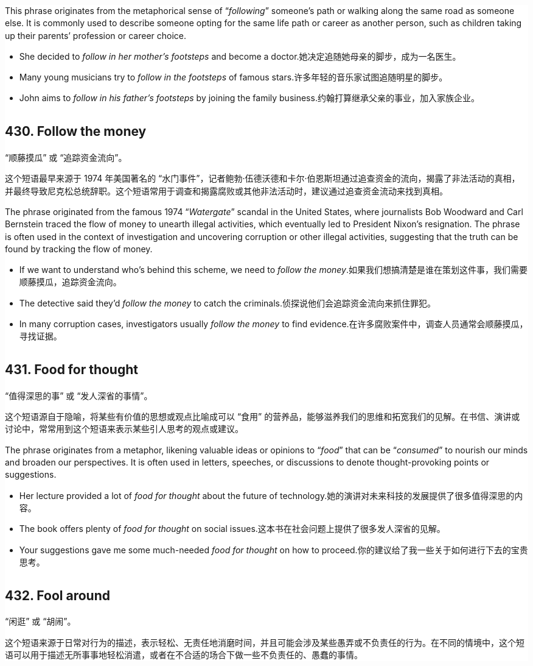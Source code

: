 This phrase originates from the metaphorical sense of “*following*” someone’s path or walking along the same road as someone else. It is commonly used to describe someone opting for the same life path or career as another person, such as children taking up their parents’ profession or career choice.

- She decided to *follow in her mother’s footsteps* and become a doctor.她决定追随她母亲的脚步，成为一名医生。

- Many young musicians try to *follow in the footsteps* of famous stars.许多年轻的音乐家试图追随明星的脚步。

- John aims to *follow in his father’s footsteps* by joining the family business.约翰打算继承父亲的事业，加入家族企业。

## 430. Follow the money

“顺藤摸瓜” 或 “追踪资金流向”。

这个短语最早来源于 1974 年美国著名的 “水门事件”，记者鲍勃·伍德沃德和卡尔·伯恩斯坦通过追查资金的流向，揭露了非法活动的真相，并最终导致尼克松总统辞职。这个短语常用于调查和揭露腐败或其他非法活动时，建议通过追查资金流动来找到真相。

The phrase originated from the famous 1974 “*Watergate*” scandal in the United States, where journalists Bob Woodward and Carl Bernstein traced the flow of money to unearth illegal activities, which eventually led to President Nixon’s resignation. The phrase is often used in the context of investigation and uncovering corruption or other illegal activities, suggesting that the truth can be found by tracking the flow of money.

- If we want to understand who’s behind this scheme, we need to *follow the money*.如果我们想搞清楚是谁在策划这件事，我们需要顺藤摸瓜，追踪资金流向。

- The detective said they’d *follow the money* to catch the criminals.侦探说他们会追踪资金流向来抓住罪犯。

- In many corruption cases, investigators usually *follow the money* to find evidence.在许多腐败案件中，调查人员通常会顺藤摸瓜，寻找证据。

## 431. Food for thought

“值得深思的事” 或 “发人深省的事情”。

这个短语源自于隐喻，将某些有价值的思想或观点比喻成可以 “食用” 的营养品，能够滋养我们的思维和拓宽我们的见解。在书信、演讲或讨论中，常常用到这个短语来表示某些引人思考的观点或建议。

The phrase originates from a metaphor, likening valuable ideas or opinions to “*food*” that can be “*consumed*” to nourish our minds and broaden our perspectives. It is often used in letters, speeches, or discussions to denote thought-provoking points or suggestions.

- Her lecture provided a lot of *food for thought* about the future of technology.她的演讲对未来科技的发展提供了很多值得深思的内容。

- The book offers plenty of *food for thought* on social issues.这本书在社会问题上提供了很多发人深省的见解。

- Your suggestions gave me some much-needed *food for thought* on how to proceed.你的建议给了我一些关于如何进行下去的宝贵思考。

## 432. Fool around

“闲逛” 或 “胡闹”。

这个短语来源于日常对行为的描述，表示轻松、无责任地消磨时间，并且可能会涉及某些愚弄或不负责任的行为。在不同的情境中，这个短语可以用于描述无所事事地轻松消遣，或者在不合适的场合下做一些不负责任的、愚蠢的事情。
